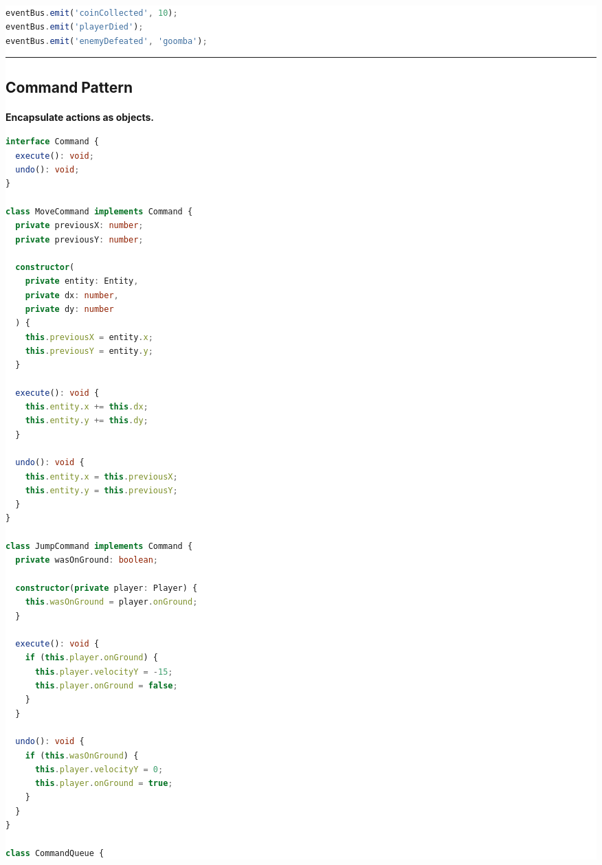 ```typescript
eventBus.emit('coinCollected', 10);
eventBus.emit('playerDied');
eventBus.emit('enemyDefeated', 'goomba');
```

---

## Command Pattern

**Encapsulate actions as objects.**

```typescript
interface Command {
  execute(): void;
  undo(): void;
}

class MoveCommand implements Command {
  private previousX: number;
  private previousY: number;
  
  constructor(
    private entity: Entity,
    private dx: number,
    private dy: number
  ) {
    this.previousX = entity.x;
    this.previousY = entity.y;
  }
  
  execute(): void {
    this.entity.x += this.dx;
    this.entity.y += this.dy;
  }
  
  undo(): void {
    this.entity.x = this.previousX;
    this.entity.y = this.previousY;
  }
}

class JumpCommand implements Command {
  private wasOnGround: boolean;
  
  constructor(private player: Player) {
    this.wasOnGround = player.onGround;
  }
  
  execute(): void {
    if (this.player.onGround) {
      this.player.velocityY = -15;
      this.player.onGround = false;
    }
  }
  
  undo(): void {
    if (this.wasOnGround) {
      this.player.velocityY = 0;
      this.player.onGround = true;
    }
  }
}

class CommandQueue {
```